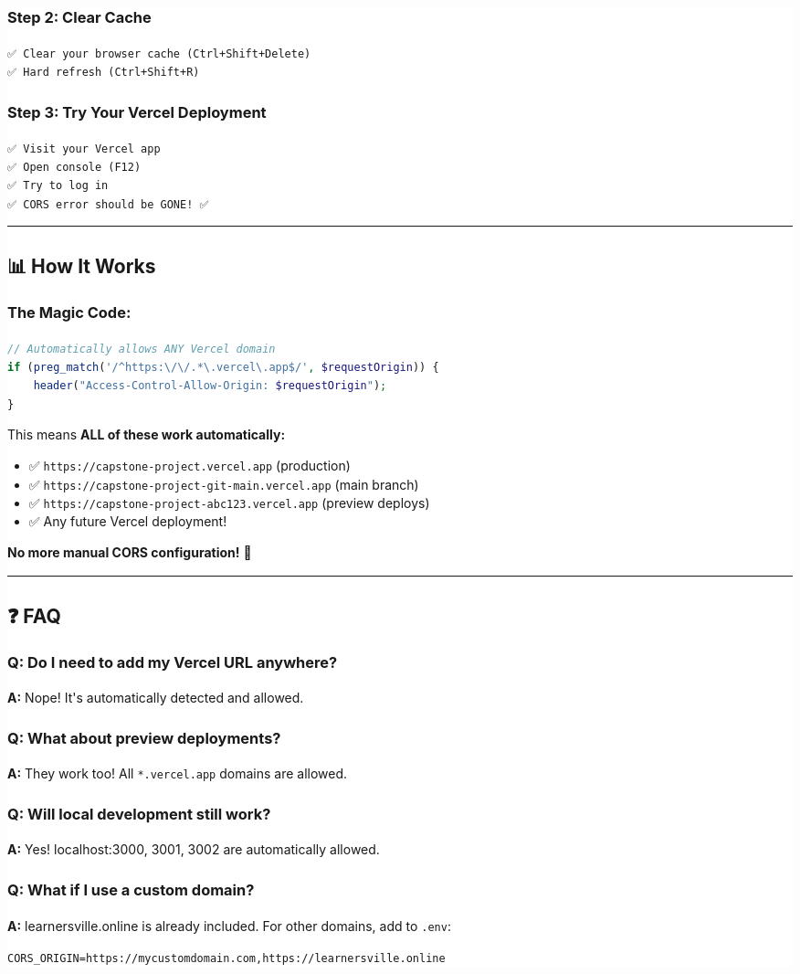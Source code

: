 ### Step 2: Clear Cache
```
✅ Clear your browser cache (Ctrl+Shift+Delete)
✅ Hard refresh (Ctrl+Shift+R)
```

### Step 3: Try Your Vercel Deployment
```
✅ Visit your Vercel app
✅ Open console (F12)
✅ Try to log in
✅ CORS error should be GONE! ✅
```

---

## 📊 How It Works

### The Magic Code:

```php
// Automatically allows ANY Vercel domain
if (preg_match('/^https:\/\/.*\.vercel\.app$/', $requestOrigin)) {
    header("Access-Control-Allow-Origin: $requestOrigin");
}
```

This means **ALL of these work automatically:**
- ✅ `https://capstone-project.vercel.app` (production)
- ✅ `https://capstone-project-git-main.vercel.app` (main branch)
- ✅ `https://capstone-project-abc123.vercel.app` (preview deploys)
- ✅ Any future Vercel deployment!

**No more manual CORS configuration!** 🎊

---

## ❓ FAQ

### Q: Do I need to add my Vercel URL anywhere?
**A:** Nope! It's automatically detected and allowed.

### Q: What about preview deployments?
**A:** They work too! All `*.vercel.app` domains are allowed.

### Q: Will local development still work?
**A:** Yes! localhost:3000, 3001, 3002 are automatically allowed.

### Q: What if I use a custom domain?
**A:** learnersville.online is already included. For other domains, add to `.env`:
```env
CORS_ORIGIN=https://mycustomdomain.com,https://learnersville.online
```
